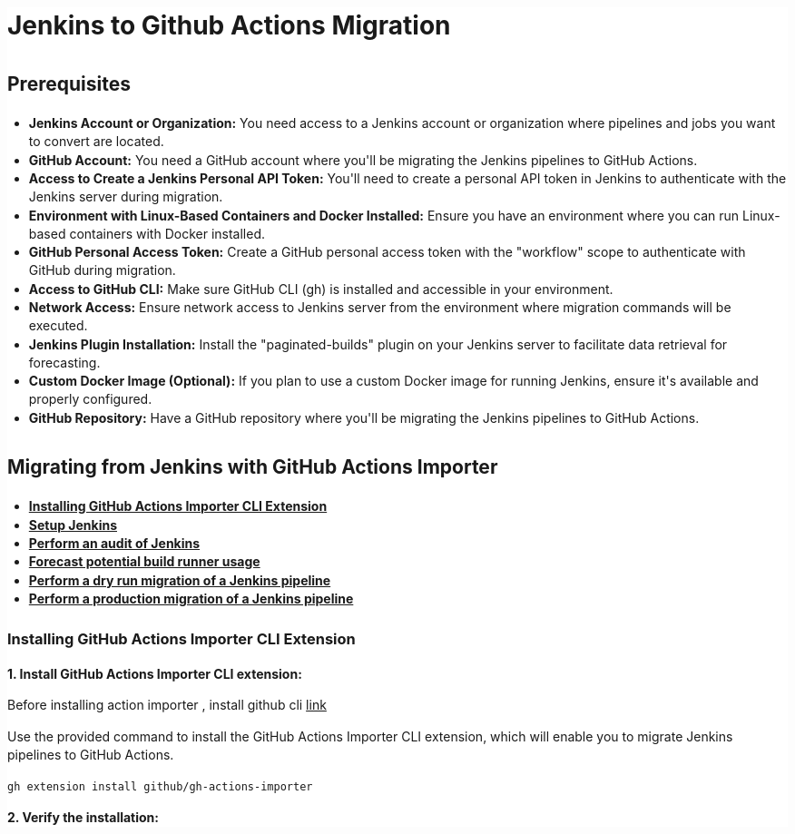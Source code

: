 # Jenkins to Github Actions Migration 

## Prerequisites

* **Jenkins Account or Organization:** You need access to a Jenkins account or organization where pipelines and jobs you want to convert are located.
* **GitHub Account:** You need a GitHub account where you'll be migrating the Jenkins pipelines to GitHub Actions.
* **Access to Create a Jenkins Personal API Token:** You'll need to create a personal API token in Jenkins to authenticate with the Jenkins server during migration.
* **Environment with Linux-Based Containers and Docker Installed:** Ensure you have an environment where you can run Linux-based containers with Docker installed.
* **GitHub Personal Access Token:** Create a GitHub personal access token with the "workflow" scope to authenticate with GitHub during migration.
* **Access to GitHub CLI:** Make sure GitHub CLI (gh) is installed and accessible in your environment.
* **Network Access:** Ensure network access to Jenkins server from the environment where migration commands will be executed.
* **Jenkins Plugin Installation:** Install the "paginated-builds" plugin on your Jenkins server to facilitate data retrieval for forecasting.
* **Custom Docker Image (Optional):** If you plan to use a custom Docker image for running Jenkins, ensure it's available and properly configured.
* **GitHub Repository:** Have a GitHub repository where you'll be migrating the Jenkins pipelines to GitHub Actions.

## Migrating from Jenkins with GitHub Actions Importer

* [**Installing GitHub Actions Importer CLI Extension**](#installing-github-actions-importer-cli-extension)
* [**Setup Jenkins**](#setup-jenkins)
* [**Perform an audit of Jenkins**](#perform-an-audit-of-jenkins)
* [**Forecast potential build runner usage**](#forecast-potential-build-runner-usage)
* [**Perform a dry run migration of a Jenkins pipeline**](#perform-a-dry-run-migration-of-a-jenkins-pipeline)
* [**Perform a production migration of a Jenkins pipeline**](#perform-a-production-migration-of-a-jenkins-pipeline)

### **Installing GitHub Actions Importer CLI Extension**

**1. Install GitHub Actions Importer CLI extension:**

Before installing action importer , install github cli [link](https://cli.github.com/)

Use the provided command to install the GitHub Actions Importer CLI extension, which will enable you to migrate Jenkins pipelines to GitHub Actions.

```gh
gh extension install github/gh-actions-importer
```

**2. Verify the installation:**
